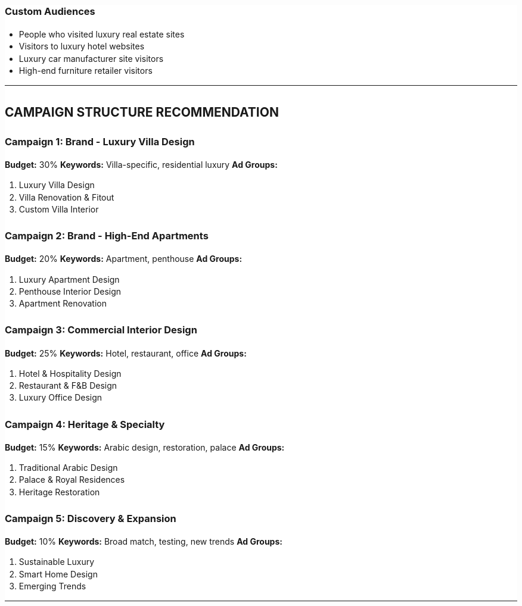 ### Custom Audiences
- People who visited luxury real estate sites
- Visitors to luxury hotel websites
- Luxury car manufacturer site visitors
- High-end furniture retailer visitors

---

## CAMPAIGN STRUCTURE RECOMMENDATION

### Campaign 1: Brand - Luxury Villa Design
**Budget:** 30%
**Keywords:** Villa-specific, residential luxury
**Ad Groups:**
1. Luxury Villa Design
2. Villa Renovation & Fitout
3. Custom Villa Interior

### Campaign 2: Brand - High-End Apartments
**Budget:** 20%
**Keywords:** Apartment, penthouse
**Ad Groups:**
1. Luxury Apartment Design
2. Penthouse Interior Design
3. Apartment Renovation

### Campaign 3: Commercial Interior Design
**Budget:** 25%
**Keywords:** Hotel, restaurant, office
**Ad Groups:**
1. Hotel & Hospitality Design
2. Restaurant & F&B Design
3. Luxury Office Design

### Campaign 4: Heritage & Specialty
**Budget:** 15%
**Keywords:** Arabic design, restoration, palace
**Ad Groups:**
1. Traditional Arabic Design
2. Palace & Royal Residences
3. Heritage Restoration

### Campaign 5: Discovery & Expansion
**Budget:** 10%
**Keywords:** Broad match, testing, new trends
**Ad Groups:**
1. Sustainable Luxury
2. Smart Home Design
3. Emerging Trends

---